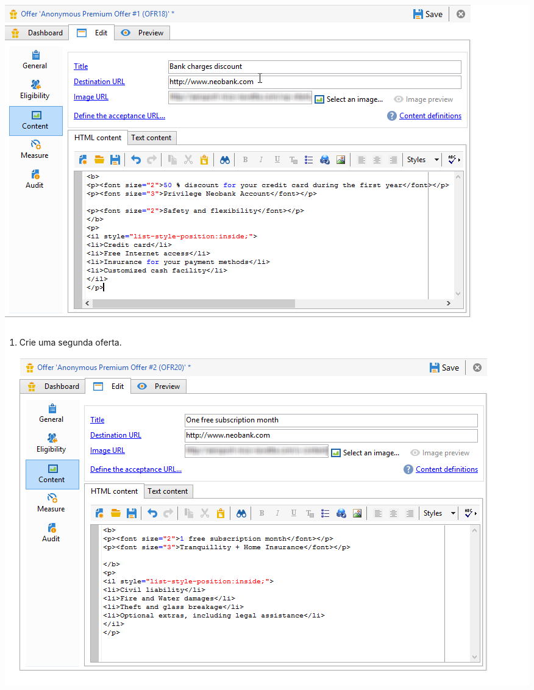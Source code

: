    ![](assets/offer_inbound_anonymous_example_017.png)

1. Crie uma segunda oferta.

   ![](assets/offer_inbound_anonymous_example_018.png)
